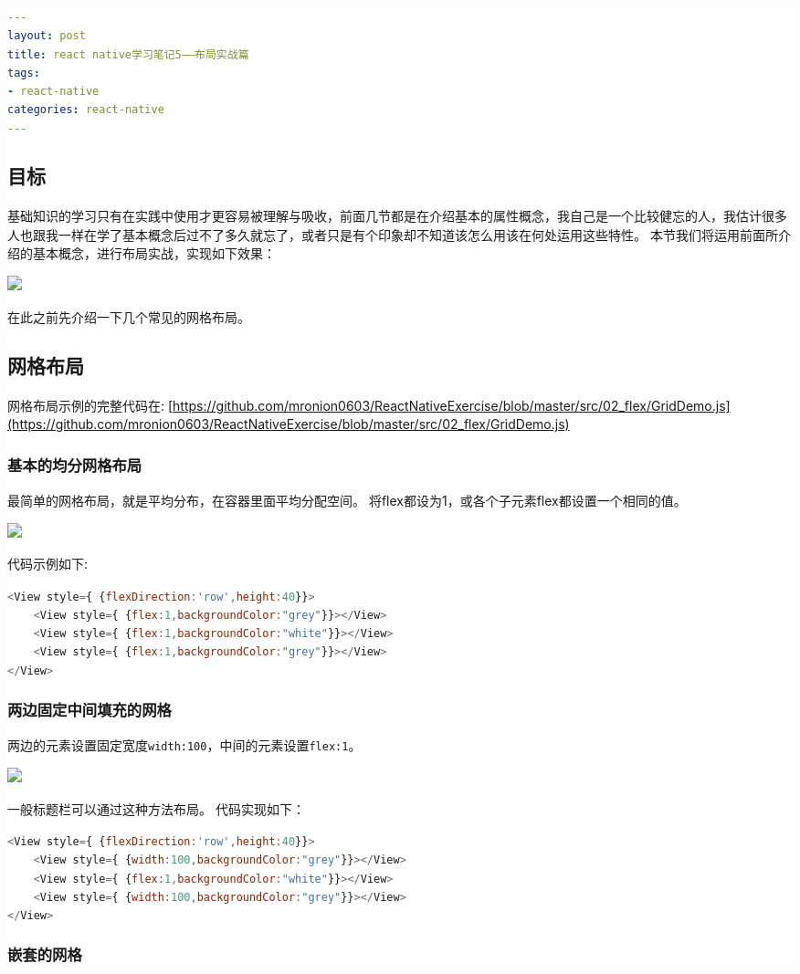 ```yaml
---
layout: post
title: react native学习笔记5——布局实战篇
tags:
- react-native
categories: react-native
---
```


## 目标
基础知识的学习只有在实践中使用才更容易被理解与吸收，前面几节都是在介绍基本的属性概念，我自己是一个比较健忘的人，我估计很多人也跟我一样在学了基本概念后过不了多久就忘了，或者只是有个印象却不知道该怎么用该在何处运用这些特性。
本节我们将运用前面所介绍的基本概念，进行布局实战，实现如下效果：

![](http://upload-images.jianshu.io/upload_images/7285940-ce48101de718734b.png?imageMogr2/auto-orient/strip%7CimageView2/2/w/1240)

在此之前先介绍一下几个常见的网格布局。

## 网格布局

网格布局示例的完整代码在: 
[https://github.com/mronion0603/ReactNativeExercise/blob/master/src/02_flex/GridDemo.js](https://github.com/mronion0603/ReactNativeExercise/blob/master/src/02_flex/GridDemo.js)

### 基本的均分网格布局

最简单的网格布局，就是平均分布，在容器里面平均分配空间。
将flex都设为1，或各个子元素flex都设置一个相同的值。

![](http://upload-images.jianshu.io/upload_images/7285940-ce686ee1020e285f.jpg?imageMogr2/auto-orient/strip%7CimageView2/2/w/1240)

代码示例如下:
```javascript
<View style={ {flexDirection:'row',height:40}}>
    <View style={ {flex:1,backgroundColor:"grey"}}></View>
    <View style={ {flex:1,backgroundColor:"white"}}></View>
    <View style={ {flex:1,backgroundColor:"grey"}}></View>
</View> 
```

### 两边固定中间填充的网格
 两边的元素设置固定宽度```width:100```，中间的元素设置```flex:1```。
 
![](http://upload-images.jianshu.io/upload_images/7285940-a80035f9f2801243.jpg?imageMogr2/auto-orient/strip%7CimageView2/2/w/1240)

一般标题栏可以通过这种方法布局。
代码实现如下：
```javascript
<View style={ {flexDirection:'row',height:40}}>
    <View style={ {width:100,backgroundColor:"grey"}}></View>
    <View style={ {flex:1,backgroundColor:"white"}}></View>
    <View style={ {width:100,backgroundColor:"grey"}}></View>
</View>
```
### 嵌套的网格
